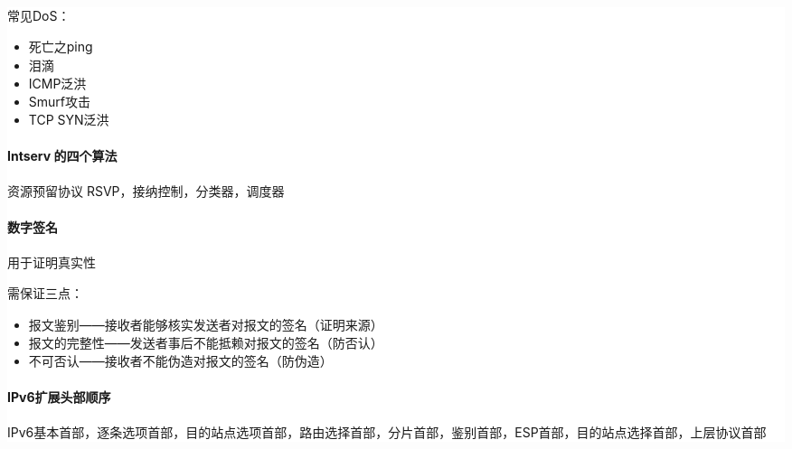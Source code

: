 常见DoS：

+ 死亡之ping
+ 泪滴
+ ICMP泛洪
+ Smurf攻击
+ TCP SYN泛洪

#### Intserv 的四个算法

资源预留协议 RSVP，接纳控制，分类器，调度器

#### 数字签名

用于证明真实性

需保证三点：

+ 报文鉴别——接收者能够核实发送者对报文的签名（证明来源）
+ 报文的完整性——发送者事后不能抵赖对报文的签名（防否认）
+ 不可否认——接收者不能伪造对报文的签名（防伪造）

#### IPv6扩展头部顺序

IPv6基本首部，逐条选项首部，目的站点选项首部，路由选择首部，分片首部，鉴别首部，ESP首部，目的站点选择首部，上层协议首部
